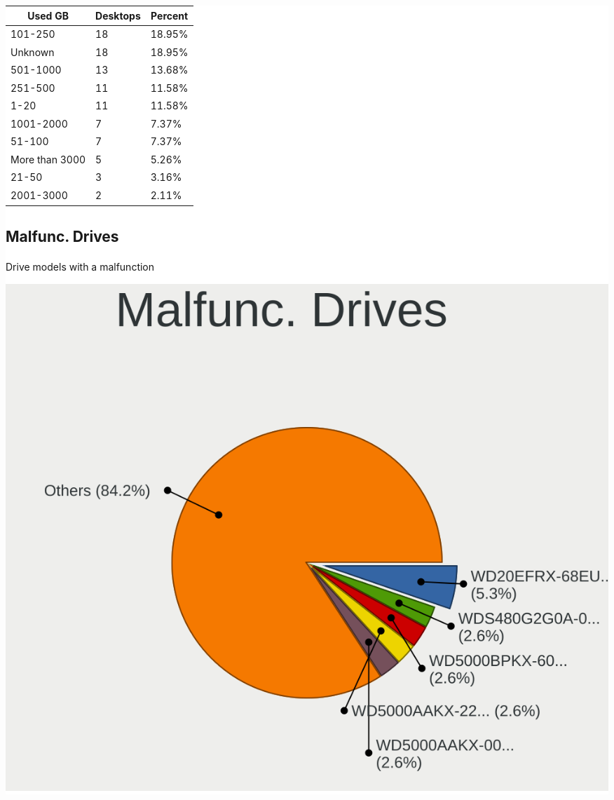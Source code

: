 
| Used GB        | Desktops | Percent |
|----------------|----------|---------|
| 101-250        | 18       | 18.95%  |
| Unknown        | 18       | 18.95%  |
| 501-1000       | 13       | 13.68%  |
| 251-500        | 11       | 11.58%  |
| 1-20           | 11       | 11.58%  |
| 1001-2000      | 7        | 7.37%   |
| 51-100         | 7        | 7.37%   |
| More than 3000 | 5        | 5.26%   |
| 21-50          | 3        | 3.16%   |
| 2001-3000      | 2        | 2.11%   |

Malfunc. Drives
---------------

Drive models with a malfunction

![Malfunc. Drives](./images/pie_chart/drive_malfunc.svg)
